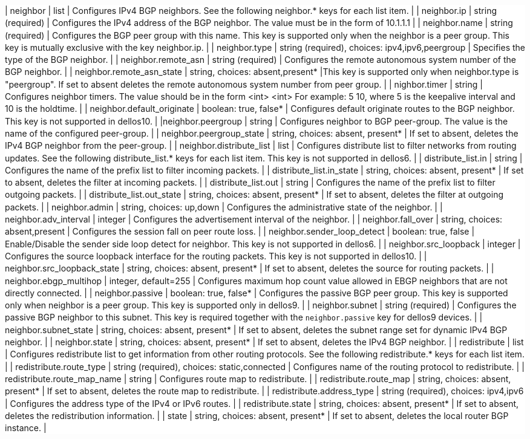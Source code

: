 | neighbor | list | Configures IPv4 BGP neighbors. See the following neighbor.* keys for each list item. |
| neighbor.ip | string (required)         | Configures the IPv4 address of the BGP neighbor. The value must be in the form of 10.1.1.1  |
| neighbor.name | string (required)         | Configures the BGP peer group with this name. This key is supported only when the neighbor is a peer group. This key is mutually exclusive with the key neighbor.ip. |
| neighbor.type | string (required), choices: ipv4,ipv6,peergroup       | Specifies the type of the BGP neighbor.  |
| neighbor.remote_asn | string (required)         | Configures the remote autonomous system number of the BGP neighbor.  |
| neighbor.remote_asn_state | string, choices: absent,present* |This key is supported only when neighbor.type is "peergroup". If set to absent deletes the remote autonomous system number from peer group. |
| nighbor.timer | string          | Configures neighbor timers. The value should be in the form &lt;int&gt; &lt;int&gt; For example:  5 10, where 5 is the keepalive interval and 10 is the holdtime. |
| neighbor.default_originate | boolean: true, false*     | Configures default originate routes to the BGP neighbor. This key is not supported in dellos10.   | 
|neighbor.peergroup | string          | Configures neighbor to BGP peer-group. The value is the name of the configured peer-group. |
| neighbor.peergroup_state | string, choices: absent, present* | If set to absent, deletes the IPv4 BGP neighbor from the peer-group.                                                                                          |
| neighbor.distribute_list | list | Configures distribute list to filter networks from routing updates. See the following distribute_list.* keys for each list item. This key is not supported in dellos6. |
|   distribute_list.in | string       | Configures the name of the prefix list to filter incoming packets.   |
|    distribute_list.in_state | string, choices: absent, present* | If set to absent, deletes the filter at incoming packets.           |
|   distribute_list.out | string       | Configures the name of the prefix list to filter outgoing packets.   |
|    distribute_list.out_state | string, choices: absent, present* | If set to absent, deletes the filter at outgoing packets.            |
| neighbor.admin | string, choices: up,down       | Configures the administrative state of the neighbor.  |
| neighbor.adv_interval | integer       | Configures the advertisement interval of the neighbor.  |
| neighbor.fall_over | string, choices: absent,present       | Configures the session fall on peer route loss.  |
| neighbor.sender_loop_detect | boolean: true, false         | Enable/Disable the sender side loop detect for neighbor. This key is not supported in dellos6. |
| neighbor.src_loopback | integer         | Configures the source loopback interface for the routing packets. This key is not supported in dellos10. |
| neighbor.src_loopback_state | string, choices: absent, present* | If set to absent, deletes the source for routing packets.                   |
| neighbor.ebgp_multihop | integer, default=255 | Configures maximum hop count value allowed in EBGP neighbors that are not directly connected.                                                                                       |
| neighbor.passive | boolean: true, false*     | Configures the passive BGP peer group. This key is supported only when neighbor is a peer group. This key is supported only in dellos9.                             |
| neighbor.subnet | string (required)         | Configures the passive BGP neighbor to this subnet. This key is required together with the ``neighbor.passive`` key for dellos9 devices.  |
| neighbor.subnet_state | string, choices: absent, present* | If set to absent, deletes the subnet range set for dynamic IPv4 BGP neighbor.                |
| neighbor.state | string, choices: absent, present* | If set to absent, deletes the IPv4 BGP neighbor.                                                                                                                                 |
| redistribute | list | Configures redistribute list to get information from other routing protocols. See the following redistribute.* keys for each list item. |
|   redistribute.route_type | string (required), choices: static,connected        | Configures name of the routing protocol to redistribute. |
|   redistribute.route_map_name | string        | Configures route map to redistribute. |
|   redistribute.route_map |  string, choices: absent, present*    | If set to absent, deletes the route map to redistribute.         |
|   redistribute.address_type | string (required), choices: ipv4,ipv6                  | Configures the address type of the IPv4 or IPv6 routes.                                                                                                                                         |
| redistribute.state | string, choices: absent, present* | If set to absent, deletes the redistribution information.   |
|     state |  string, choices: absent, present*    | If set to absent, deletes the local router BGP instance.         |
